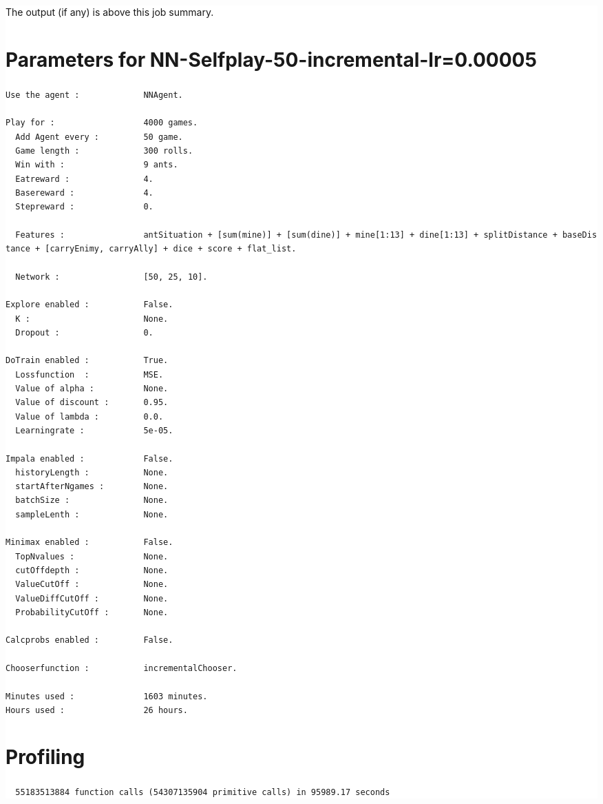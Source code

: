 The output (if any) is above this job summary.

# Parameters for NN-Selfplay-50-incremental-lr=0.00005

    Use the agent :             NNAgent.

    Play for :                  4000 games.
      Add Agent every :         50 game.
      Game length :             300 rolls.
      Win with :                9 ants.
      Eatreward :               4.
      Basereward :              4.
      Stepreward :              0.

      Features :                antSituation + [sum(mine)] + [sum(dine)] + mine[1:13] + dine[1:13] + splitDistance + baseDistance + [carryEnimy, carryAlly] + dice + score + flat_list.

      Network :                 [50, 25, 10].

    Explore enabled :           False.
      K :                       None.
      Dropout :                 0.

    DoTrain enabled :           True.
      Lossfunction  :           MSE.
      Value of alpha :          None.
      Value of discount :       0.95.
      Value of lambda :         0.0.
      Learningrate :            5e-05.

    Impala enabled :            False.
      historyLength :           None.
      startAfterNgames :        None.
      batchSize :               None.
      sampleLenth :             None.

    Minimax enabled :           False.
      TopNvalues :              None.
      cutOffdepth :             None.
      ValueCutOff :             None.
      ValueDiffCutOff :         None.
      ProbabilityCutOff :       None.

    Calcprobs enabled :         False.

    Chooserfunction :           incrementalChooser.

    Minutes used :              1603 minutes.
    Hours used :                26 hours.

# Profiling


      55183513884 function calls (54307135904 primitive calls) in 95989.17 seconds
